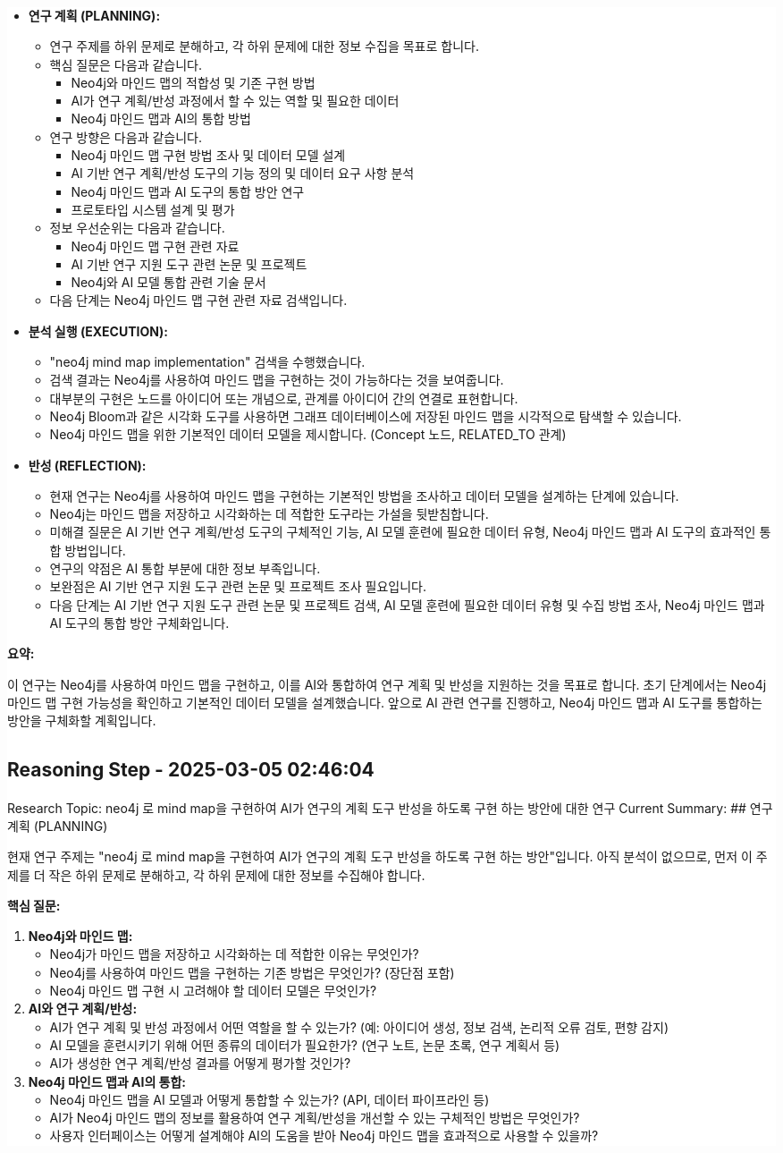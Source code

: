 *   **연구 계획 (PLANNING):**
    *   연구 주제를 하위 문제로 분해하고, 각 하위 문제에 대한 정보 수집을 목표로 합니다.
    *   핵심 질문은 다음과 같습니다.
        *   Neo4j와 마인드 맵의 적합성 및 기존 구현 방법
        *   AI가 연구 계획/반성 과정에서 할 수 있는 역할 및 필요한 데이터
        *   Neo4j 마인드 맵과 AI의 통합 방법
    *   연구 방향은 다음과 같습니다.
        *   Neo4j 마인드 맵 구현 방법 조사 및 데이터 모델 설계
        *   AI 기반 연구 계획/반성 도구의 기능 정의 및 데이터 요구 사항 분석
        *   Neo4j 마인드 맵과 AI 도구의 통합 방안 연구
        *   프로토타입 시스템 설계 및 평가
    *   정보 우선순위는 다음과 같습니다.
        *   Neo4j 마인드 맵 구현 관련 자료
        *   AI 기반 연구 지원 도구 관련 논문 및 프로젝트
        *   Neo4j와 AI 모델 통합 관련 기술 문서
    *   다음 단계는 Neo4j 마인드 맵 구현 관련 자료 검색입니다.

*   **분석 실행 (EXECUTION):**
    *   "neo4j mind map implementation" 검색을 수행했습니다.
    *   검색 결과는 Neo4j를 사용하여 마인드 맵을 구현하는 것이 가능하다는 것을 보여줍니다.
    *   대부분의 구현은 노드를 아이디어 또는 개념으로, 관계를 아이디어 간의 연결로 표현합니다.
    *   Neo4j Bloom과 같은 시각화 도구를 사용하면 그래프 데이터베이스에 저장된 마인드 맵을 시각적으로 탐색할 수 있습니다.
    *   Neo4j 마인드 맵을 위한 기본적인 데이터 모델을 제시합니다. (Concept 노드, RELATED_TO 관계)

*   **반성 (REFLECTION):**
    *   현재 연구는 Neo4j를 사용하여 마인드 맵을 구현하는 기본적인 방법을 조사하고 데이터 모델을 설계하는 단계에 있습니다.
    *   Neo4j는 마인드 맵을 저장하고 시각화하는 데 적합한 도구라는 가설을 뒷받침합니다.
    *   미해결 질문은 AI 기반 연구 계획/반성 도구의 구체적인 기능, AI 모델 훈련에 필요한 데이터 유형, Neo4j 마인드 맵과 AI 도구의 효과적인 통합 방법입니다.
    *   연구의 약점은 AI 통합 부분에 대한 정보 부족입니다.
    *   보완점은 AI 기반 연구 지원 도구 관련 논문 및 프로젝트 조사 필요입니다.
    *   다음 단계는 AI 기반 연구 지원 도구 관련 논문 및 프로젝트 검색, AI 모델 훈련에 필요한 데이터 유형 및 수집 방법 조사, Neo4j 마인드 맵과 AI 도구의 통합 방안 구체화입니다.

**요약:**

이 연구는 Neo4j를 사용하여 마인드 맵을 구현하고, 이를 AI와 통합하여 연구 계획 및 반성을 지원하는 것을 목표로 합니다. 초기 단계에서는 Neo4j 마인드 맵 구현 가능성을 확인하고 기본적인 데이터 모델을 설계했습니다. 앞으로 AI 관련 연구를 진행하고, Neo4j 마인드 맵과 AI 도구를 통합하는 방안을 구체화할 계획입니다.

## Reasoning Step - 2025-03-05 02:46:04
Research Topic: neo4j 로 mind map을 구현하여 AI가 연구의 계획 도구 반성을 하도록 구현 하는 방안에 대한 연구
Current Summary: ## 연구 계획 (PLANNING)

현재 연구 주제는 "neo4j 로 mind map을 구현하여 AI가 연구의 계획 도구 반성을 하도록 구현 하는 방안"입니다. 아직 분석이 없으므로, 먼저 이 주제를 더 작은 하위 문제로 분해하고, 각 하위 문제에 대한 정보를 수집해야 합니다.

**핵심 질문:**

1.  **Neo4j와 마인드 맵:**
    *   Neo4j가 마인드 맵을 저장하고 시각화하는 데 적합한 이유는 무엇인가?
    *   Neo4j를 사용하여 마인드 맵을 구현하는 기존 방법은 무엇인가? (장단점 포함)
    *   Neo4j 마인드 맵 구현 시 고려해야 할 데이터 모델은 무엇인가?
2.  **AI와 연구 계획/반성:**
    *   AI가 연구 계획 및 반성 과정에서 어떤 역할을 할 수 있는가? (예: 아이디어 생성, 정보 검색, 논리적 오류 검토, 편향 감지)
    *   AI 모델을 훈련시키기 위해 어떤 종류의 데이터가 필요한가? (연구 노트, 논문 초록, 연구 계획서 등)
    *   AI가 생성한 연구 계획/반성 결과를 어떻게 평가할 것인가?
3.  **Neo4j 마인드 맵과 AI의 통합:**
    *   Neo4j 마인드 맵을 AI 모델과 어떻게 통합할 수 있는가? (API, 데이터 파이프라인 등)
    *   AI가 Neo4j 마인드 맵의 정보를 활용하여 연구 계획/반성을 개선할 수 있는 구체적인 방법은 무엇인가?
    *   사용자 인터페이스는 어떻게 설계해야 AI의 도움을 받아 Neo4j 마인드 맵을 효과적으로 사용할 수 있을까?
